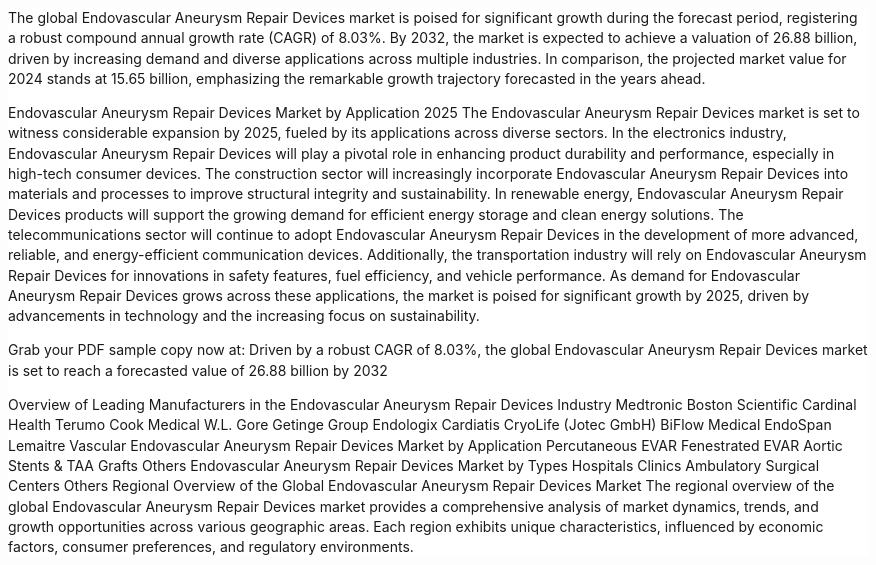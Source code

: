 The global Endovascular Aneurysm Repair Devices market is poised for significant growth during the forecast period, registering a robust compound annual growth rate (CAGR) of 8.03%. By 2032, the market is expected to achieve a valuation of 26.88 billion, driven by increasing demand and diverse applications across multiple industries. In comparison, the projected market value for 2024 stands at 15.65 billion, emphasizing the remarkable growth trajectory forecasted in the years ahead. 

Endovascular Aneurysm Repair Devices Market by Application 2025
The Endovascular Aneurysm Repair Devices market is set to witness considerable expansion by 2025, fueled by its applications across diverse sectors. In the electronics industry, Endovascular Aneurysm Repair Devices will play a pivotal role in enhancing product durability and performance, especially in high-tech consumer devices. The construction sector will increasingly incorporate Endovascular Aneurysm Repair Devices into materials and processes to improve structural integrity and sustainability. In renewable energy, Endovascular Aneurysm Repair Devices products will support the growing demand for efficient energy storage and clean energy solutions. The telecommunications sector will continue to adopt Endovascular Aneurysm Repair Devices in the development of more advanced, reliable, and energy-efficient communication devices. Additionally, the transportation industry will rely on Endovascular Aneurysm Repair Devices for innovations in safety features, fuel efficiency, and vehicle performance. As demand for Endovascular Aneurysm Repair Devices grows across these applications, the market is poised for significant growth by 2025, driven by advancements in technology and the increasing focus on sustainability.

Grab your PDF sample copy now at: Driven by a robust CAGR of 8.03%, the global Endovascular Aneurysm Repair Devices market is set to reach a forecasted value of 26.88 billion by 2032

Overview of Leading Manufacturers in the Endovascular Aneurysm Repair Devices Industry
Medtronic
Boston Scientific
Cardinal Health
Terumo
Cook Medical
W.L. Gore
Getinge Group
Endologix
Cardiatis
CryoLife (Jotec GmbH)
BiFlow Medical
EndoSpan
Lemaitre Vascular
Endovascular Aneurysm Repair Devices Market by Application
Percutaneous EVAR
Fenestrated EVAR
Aortic Stents & TAA Grafts
Others
Endovascular Aneurysm Repair Devices Market by Types
Hospitals
Clinics
Ambulatory Surgical Centers
Others
Regional Overview of the Global Endovascular Aneurysm Repair Devices Market
The regional overview of the global Endovascular Aneurysm Repair Devices market provides a comprehensive analysis of market dynamics, trends, and growth opportunities across various geographic areas. Each region exhibits unique characteristics, influenced by economic factors, consumer preferences, and regulatory environments.
